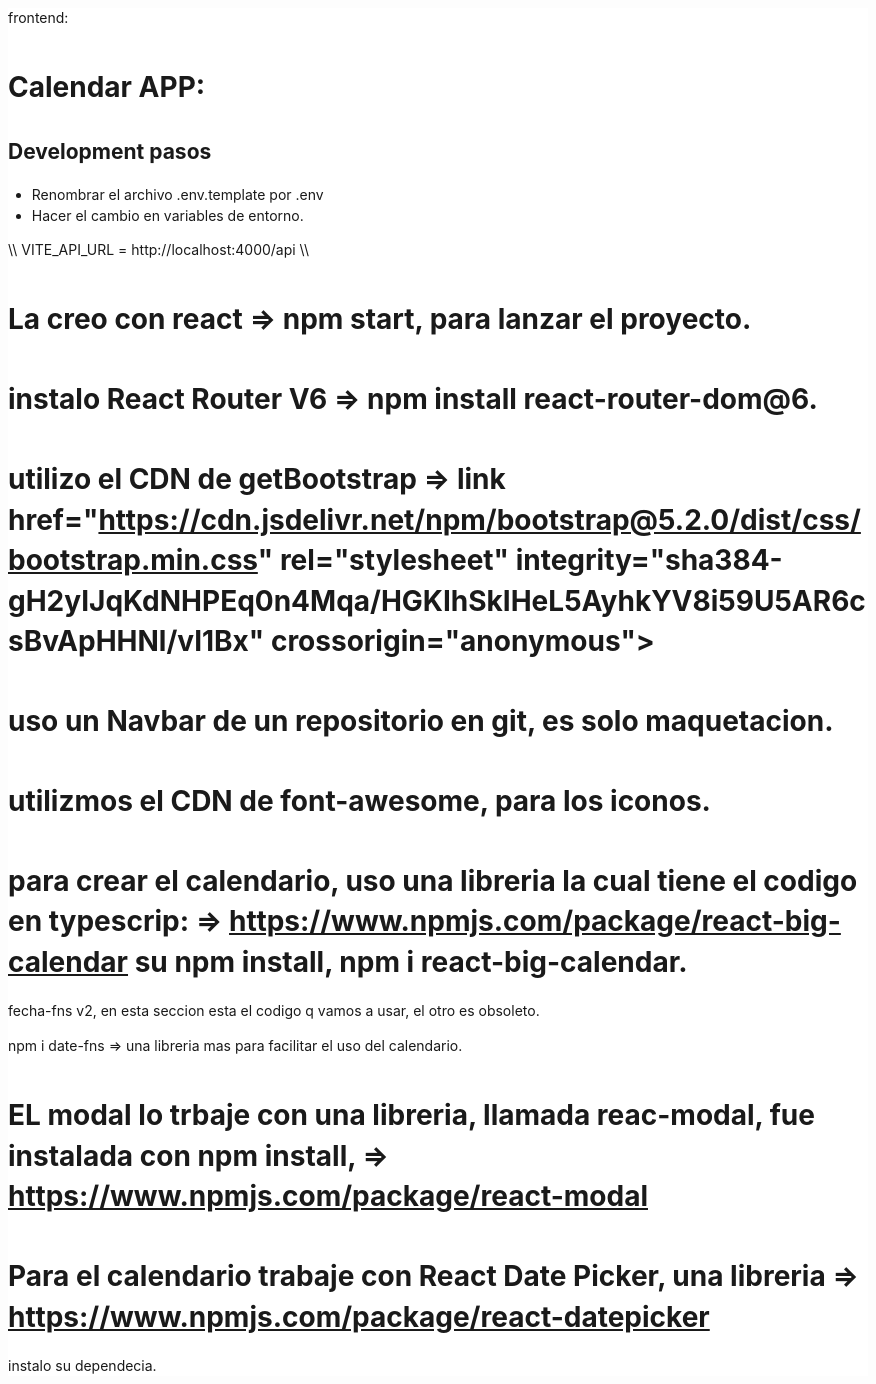 frontend:

# Calendar APP:
## Development pasos

-  Renombrar el archivo .env.template por .env
-  Hacer el cambio en variables de entorno.

\\\\
    VITE_API_URL = http://localhost:4000/api
\\\\


# La creo con react => npm start, para lanzar el proyecto.

# instalo React Router V6 => npm install react-router-dom@6.

# utilizo el CDN de getBootstrap => link href="https://cdn.jsdelivr.net/npm/bootstrap@5.2.0/dist/css/bootstrap.min.css" rel="stylesheet" integrity="sha384-gH2yIJqKdNHPEq0n4Mqa/HGKIhSkIHeL5AyhkYV8i59U5AR6csBvApHHNl/vI1Bx" crossorigin="anonymous">

# uso un Navbar de un repositorio en git, es solo maquetacion.

# utilizmos el CDN de font-awesome, para los iconos.

# para crear el calendario, uso una libreria la cual tiene el codigo en typescrip: =>  https://www.npmjs.com/package/react-big-calendar su npm install, npm i react-big-calendar.
fecha-fns v2, en esta seccion esta el codigo q vamos a usar, el otro es obsoleto.

npm i date-fns => una libreria mas para facilitar el uso del calendario.

# EL modal lo trbaje con una libreria, llamada reac-modal, fue instalada con npm install, => https://www.npmjs.com/package/react-modal

# Para el calendario trabaje con React Date Picker, una libreria => https://www.npmjs.com/package/react-datepicker
instalo su dependecia.
